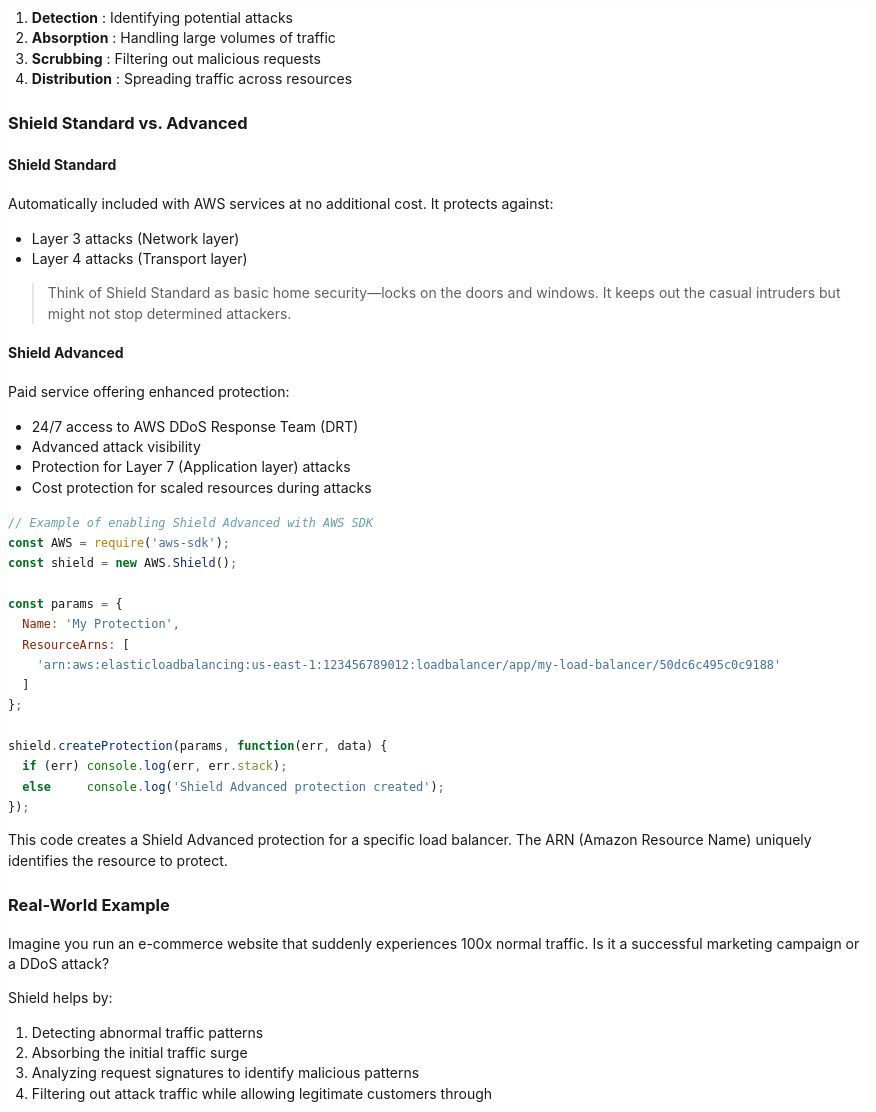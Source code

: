 1. **Detection** : Identifying potential attacks
2. **Absorption** : Handling large volumes of traffic
3. **Scrubbing** : Filtering out malicious requests
4. **Distribution** : Spreading traffic across resources

### Shield Standard vs. Advanced

#### Shield Standard

Automatically included with AWS services at no additional cost. It protects against:

* Layer 3 attacks (Network layer)
* Layer 4 attacks (Transport layer)

> Think of Shield Standard as basic home security—locks on the doors and windows. It keeps out the casual intruders but might not stop determined attackers.

#### Shield Advanced

Paid service offering enhanced protection:

* 24/7 access to AWS DDoS Response Team (DRT)
* Advanced attack visibility
* Protection for Layer 7 (Application layer) attacks
* Cost protection for scaled resources during attacks

```javascript
// Example of enabling Shield Advanced with AWS SDK
const AWS = require('aws-sdk');
const shield = new AWS.Shield();

const params = {
  Name: 'My Protection',
  ResourceArns: [
    'arn:aws:elasticloadbalancing:us-east-1:123456789012:loadbalancer/app/my-load-balancer/50dc6c495c0c9188'
  ]
};

shield.createProtection(params, function(err, data) {
  if (err) console.log(err, err.stack);
  else     console.log('Shield Advanced protection created');
});
```

This code creates a Shield Advanced protection for a specific load balancer. The ARN (Amazon Resource Name) uniquely identifies the resource to protect.

### Real-World Example

Imagine you run an e-commerce website that suddenly experiences 100x normal traffic. Is it a successful marketing campaign or a DDoS attack?

Shield helps by:

1. Detecting abnormal traffic patterns
2. Absorbing the initial traffic surge
3. Analyzing request signatures to identify malicious patterns
4. Filtering out attack traffic while allowing legitimate customers through
